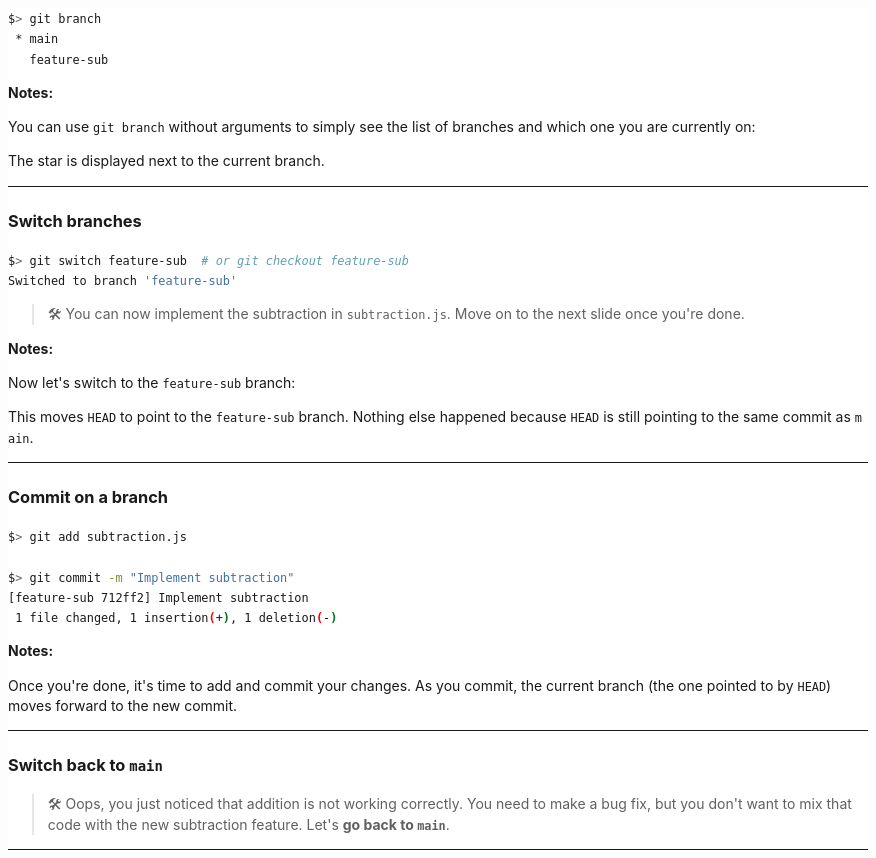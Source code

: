 ```bash
$> git branch
 * main
   feature-sub
```

**Notes:**

You can use `git branch` without arguments to simply see the list of branches
and which one you are currently on:

The star is displayed next to the current branch.

---

### Switch branches

```bash
$> git switch feature-sub  # or git checkout feature-sub
Switched to branch 'feature-sub'
```

<git-memoir name='branchingOneLine' chapter='checkout' svg-height='137px'></git-memoir>

> 🛠️ You can now implement the subtraction in `subtraction.js`. Move on to the
> next slide once you're done.

**Notes:**

Now let's switch to the `feature-sub` branch:

This moves `HEAD` to point to the `feature-sub` branch. Nothing else happened
because `HEAD` is still pointing to the same commit as `main`.

---

### Commit on a branch

```bash
$> git add subtraction.js

$> git commit -m "Implement subtraction"
[feature-sub 712ff2] Implement subtraction
 1 file changed, 1 insertion(+), 1 deletion(-)
```

<git-memoir name='branchingOneLine' chapter='commit-on-a-branch' svg-height='137px'></git-memoir>

**Notes:**

Once you're done, it's time to add and commit your changes. As you commit, the
current branch (the one pointed to by `HEAD`) moves forward to the new commit.

---

### Switch back to `main`

> 🛠️ Oops, you just noticed that addition is not working correctly.
> You need to make a bug fix, but you don't want to mix that code with the new
> subtraction feature. Let's **go back to `main`**.

---

[advanced-merging]: https://git-scm.com/book/en/v2/Git-Tools-Advanced-Merging
[branching]: https://git-scm.com/book/en/v2/Git-Branching-Branches-in-a-Nutshell
[git]: https://git-scm.com
[git-log]: https://git-scm.com/docs/git-log
[understanding-branches]: https://blog.thoughtram.io/git/rebase-book/2015/02/10/understanding-branches-in-git.html